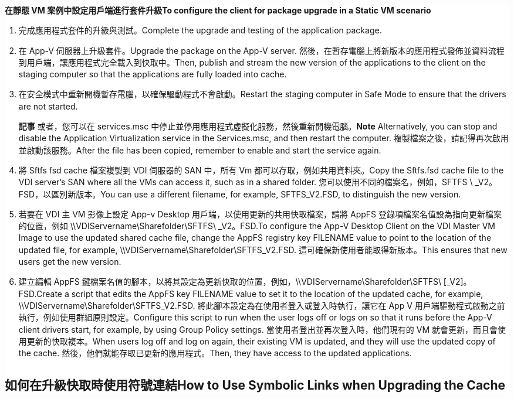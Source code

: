 **<span data-ttu-id="073ed-182">在靜態 VM 案例中設定用戶端進行套件升級</span><span class="sxs-lookup"><span data-stu-id="073ed-182">To configure the client for package upgrade in a Static VM scenario</span></span>**

1.  <span data-ttu-id="073ed-183">完成應用程式套件的升級與測試。</span><span class="sxs-lookup"><span data-stu-id="073ed-183">Complete the upgrade and testing of the application package.</span></span>

2.  <span data-ttu-id="073ed-184">在 App-V 伺服器上升級套件。</span><span class="sxs-lookup"><span data-stu-id="073ed-184">Upgrade the package on the App-V server.</span></span> <span data-ttu-id="073ed-185">然後，在暫存電腦上將新版本的應用程式發佈並資料流程到用戶端，讓應用程式完全載入到快取中。</span><span class="sxs-lookup"><span data-stu-id="073ed-185">Then, publish and stream the new version of the applications to the client on the staging computer so that the applications are fully loaded into cache.</span></span>

3.  <span data-ttu-id="073ed-186">在安全模式中重新開機暫存電腦，以確保驅動程式不會啟動。</span><span class="sxs-lookup"><span data-stu-id="073ed-186">Restart the staging computer in Safe Mode to ensure that the drivers are not started.</span></span>

    <span data-ttu-id="073ed-187">**記事** 或者，您可以在 services.msc 中停止並停用應用程式虛擬化服務，然後重新開機電腦。</span><span class="sxs-lookup"><span data-stu-id="073ed-187">**Note** Alternatively, you can stop and disable the Application Virtualization service in the Services.msc, and then restart the computer.</span></span> <span data-ttu-id="073ed-188">複製檔案之後，請記得再次啟用並啟動該服務。</span><span class="sxs-lookup"><span data-stu-id="073ed-188">After the file has been copied, remember to enable and start the service again.</span></span>

     

4.  <span data-ttu-id="073ed-189">將 Sftfs fsd cache 檔案複製到 VDI 伺服器的 SAN 中，所有 Vm 都可以存取，例如共用資料夾。</span><span class="sxs-lookup"><span data-stu-id="073ed-189">Copy the Sftfs.fsd cache file to the VDI server’s SAN where all the VMs can access it, such as in a shared folder.</span></span> <span data-ttu-id="073ed-190">您可以使用不同的檔案名，例如，SFTFS \ _V2。FSD，以區別新版本。</span><span class="sxs-lookup"><span data-stu-id="073ed-190">You can use a different filename, for example, SFTFS\_V2.FSD, to distinguish the new version.</span></span>

5.  <span data-ttu-id="073ed-191">若要在 VDI 主 VM 影像上設定 App-v Desktop 用戶端，以使用更新的共用快取檔案，請將 AppFS 登錄項檔案名值設為指向更新檔案的位置，例如 \\\\VDIServername\\Sharefolder\\SFTFS\ _V2。FSD.</span><span class="sxs-lookup"><span data-stu-id="073ed-191">To configure the App-V Desktop Client on the VDI Master VM Image to use the updated shared cache file, change the AppFS registry key FILENAME value to point to the location of the updated file, for example, \\\\VDIServername\\Sharefolder\\SFTFS\_V2.FSD.</span></span> <span data-ttu-id="073ed-192">這可確保新使用者能取得新版本。</span><span class="sxs-lookup"><span data-stu-id="073ed-192">This ensures that new users get the new version.</span></span>

6.  <span data-ttu-id="073ed-193">建立編輯 AppFS 鍵檔案名值的腳本，以將其設定為更新快取的位置，例如，\\\\VDIServername\\Sharefolder\\SFTFS\ [_V2]。FSD.</span><span class="sxs-lookup"><span data-stu-id="073ed-193">Create a script that edits the AppFS key FILENAME value to set it to the location of the updated cache, for example, \\\\VDIServername\\Sharefolder\\SFTFS\_V2.FSD.</span></span> <span data-ttu-id="073ed-194">將此腳本設定為在使用者登入或登入時執行，讓它在 App V 用戶端驅動程式啟動之前執行，例如使用群組原則設定。</span><span class="sxs-lookup"><span data-stu-id="073ed-194">Configure this script to run when the user logs off or logs on so that it runs before the App-V client drivers start, for example, by using Group Policy settings.</span></span> <span data-ttu-id="073ed-195">當使用者登出並再次登入時，他們現有的 VM 就會更新，而且會使用更新的快取複本。</span><span class="sxs-lookup"><span data-stu-id="073ed-195">When users log off and log on again, their existing VM is updated, and they will use the updated copy of the cache.</span></span> <span data-ttu-id="073ed-196">然後，他們就能存取已更新的應用程式。</span><span class="sxs-lookup"><span data-stu-id="073ed-196">Then, they have access to the updated applications.</span></span>

## <span data-ttu-id="073ed-197">如何在升級快取時使用符號連結</span><span class="sxs-lookup"><span data-stu-id="073ed-197">How to Use Symbolic Links when Upgrading the Cache</span></span>
